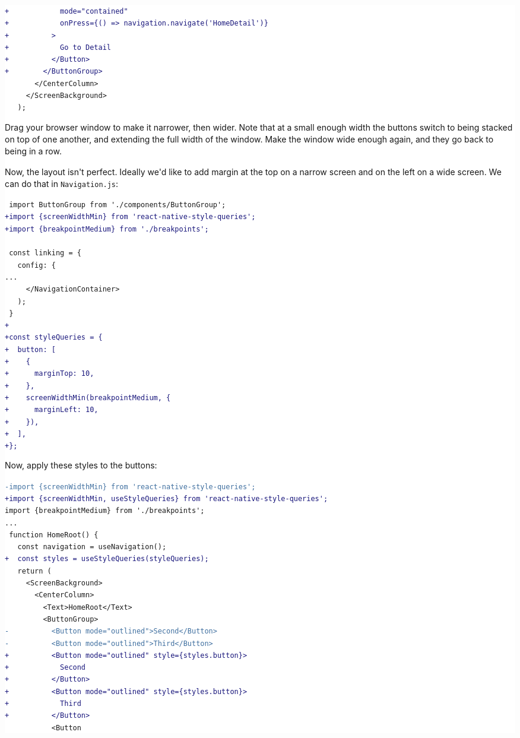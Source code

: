 ```diff
+            mode="contained"
+            onPress={() => navigation.navigate('HomeDetail')}
+          >
+            Go to Detail
+          </Button>
+        </ButtonGroup>
       </CenterColumn>
     </ScreenBackground>
   );
```

Drag your browser window to make it narrower, then wider. Note that at a small enough width the buttons switch to being stacked on top of one another, and extending the full width of the window. Make the window wide enough again, and they go back to being in a row.

Now, the layout isn't perfect. Ideally we'd like to add margin at the top on a narrow screen and on the left on a wide screen. We can do that in `Navigation.js`:

```diff
 import ButtonGroup from './components/ButtonGroup';
+import {screenWidthMin} from 'react-native-style-queries';
+import {breakpointMedium} from './breakpoints';

 const linking = {
   config: {
...
     </NavigationContainer>
   );
 }
+
+const styleQueries = {
+  button: [
+    {
+      marginTop: 10,
+    },
+    screenWidthMin(breakpointMedium, {
+      marginLeft: 10,
+    }),
+  ],
+};
```

Now, apply these styles to the buttons:

```diff
-import {screenWidthMin} from 'react-native-style-queries';
+import {screenWidthMin, useStyleQueries} from 'react-native-style-queries';
import {breakpointMedium} from './breakpoints';
...
 function HomeRoot() {
   const navigation = useNavigation();
+  const styles = useStyleQueries(styleQueries);
   return (
     <ScreenBackground>
       <CenterColumn>
         <Text>HomeRoot</Text>
         <ButtonGroup>
-          <Button mode="outlined">Second</Button>
-          <Button mode="outlined">Third</Button>
+          <Button mode="outlined" style={styles.button}>
+            Second
+          </Button>
+          <Button mode="outlined" style={styles.button}>
+            Third
+          </Button>
           <Button
```